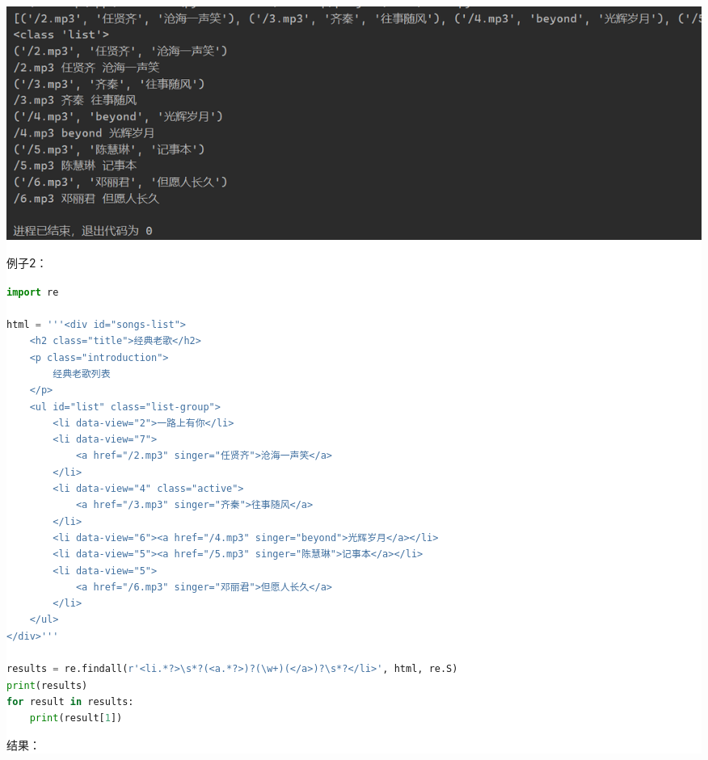 ![](/images/35ec50b34e4e1e4bf8089d51a81b19a5.png)

例子2：

```python
import re

html = '''<div id="songs-list">
    <h2 class="title">经典老歌</h2>
    <p class="introduction">
        经典老歌列表
    </p>
    <ul id="list" class="list-group">
        <li data-view="2">一路上有你</li>
        <li data-view="7">
            <a href="/2.mp3" singer="任贤齐">沧海一声笑</a>
        </li>
        <li data-view="4" class="active">
            <a href="/3.mp3" singer="齐秦">往事随风</a>
        </li>
        <li data-view="6"><a href="/4.mp3" singer="beyond">光辉岁月</a></li>
        <li data-view="5"><a href="/5.mp3" singer="陈慧琳">记事本</a></li>
        <li data-view="5">
            <a href="/6.mp3" singer="邓丽君">但愿人长久</a>
        </li>
    </ul>
</div>'''

results = re.findall(r'<li.*?>\s*?(<a.*?>)?(\w+)(</a>)?\s*?</li>', html, re.S)
print(results)
for result in results:
    print(result[1])
```

结果：
